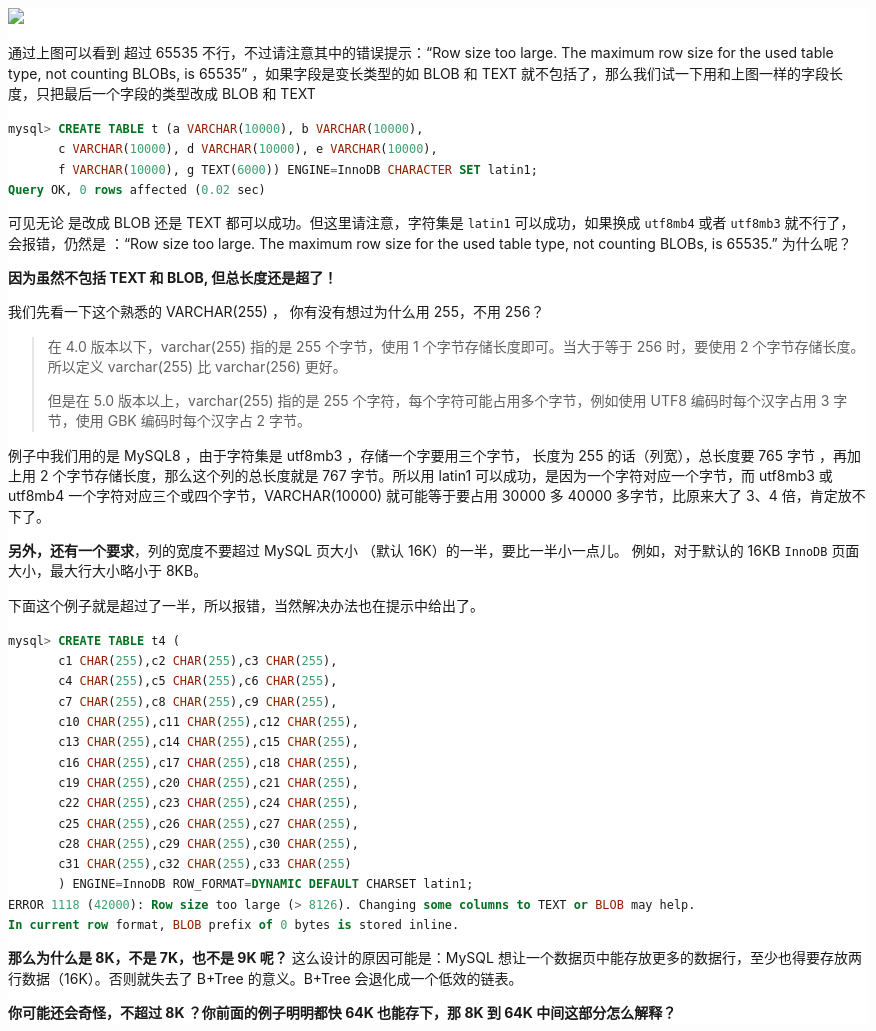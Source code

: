 ![](http://img.topjavaer.cn/img/202307231141021.png)

通过上图可以看到 超过 65535 不行，不过请注意其中的错误提示：“Row size too large. The maximum row size for the used table type, not counting BLOBs, is 65535” ，如果字段是变长类型的如 BLOB 和 TEXT 就不包括了，那么我们试一下用和上图一样的字段长度，只把最后一个字段的类型改成 BLOB 和 TEXT

```SQL
mysql> CREATE TABLE t (a VARCHAR(10000), b VARCHAR(10000),
       c VARCHAR(10000), d VARCHAR(10000), e VARCHAR(10000),
       f VARCHAR(10000), g TEXT(6000)) ENGINE=InnoDB CHARACTER SET latin1;
Query OK, 0 rows affected (0.02 sec)
```

可见无论 是改成 BLOB 还是 TEXT 都可以成功。但这里请注意，字符集是 `latin1` 可以成功，如果换成 `utf8mb4` 或者  `utf8mb3` 就不行了，会报错，仍然是 ：“Row size too large. The maximum row size for the used table type, not counting BLOBs, is 65535.” 为什么呢？

**因为虽然不包括 TEXT 和 BLOB, 但总长度还是超了！**

我们先看一下这个熟悉的  VARCHAR(255) ， 你有没有想过为什么用 255，不用 256？

> 在 4.0 版本以下，varchar(255) 指的是 255 个字节，使用 1 个字节存储长度即可。当大于等于 256 时，要使用 2 个字节存储长度。所以定义 varchar(255) 比 varchar(256) 更好。
>
> 但是在 5.0 版本以上，varchar(255) 指的是 255 个字符，每个字符可能占用多个字节，例如使用 UTF8 编码时每个汉字占用 3 字节，使用 GBK 编码时每个汉字占 2 字节。

例子中我们用的是 MySQL8 ，由于字符集是 utf8mb3 ，存储一个字要用三个字节， 长度为 255 的话（列宽），总长度要 765 字节 ，再加上用 2 个字节存储长度，那么这个列的总长度就是 767 字节。所以用 latin1 可以成功，是因为一个字符对应一个字节，而 utf8mb3 或 utf8mb4 一个字符对应三个或四个字节，VARCHAR(10000) 就可能等于要占用 30000 多 40000 多字节，比原来大了 3、4 倍，肯定放不下了。

**另外，还有一个要求**，列的宽度不要超过 MySQL 页大小 （默认 16K）的一半，要比一半小一点儿。 例如，对于默认的 16KB `InnoDB` 页面大小，最大行大小略小于 8KB。

下面这个例子就是超过了一半，所以报错，当然解决办法也在提示中给出了。

```SQL
mysql> CREATE TABLE t4 (
       c1 CHAR(255),c2 CHAR(255),c3 CHAR(255),
       c4 CHAR(255),c5 CHAR(255),c6 CHAR(255),
       c7 CHAR(255),c8 CHAR(255),c9 CHAR(255),
       c10 CHAR(255),c11 CHAR(255),c12 CHAR(255),
       c13 CHAR(255),c14 CHAR(255),c15 CHAR(255),
       c16 CHAR(255),c17 CHAR(255),c18 CHAR(255),
       c19 CHAR(255),c20 CHAR(255),c21 CHAR(255),
       c22 CHAR(255),c23 CHAR(255),c24 CHAR(255),
       c25 CHAR(255),c26 CHAR(255),c27 CHAR(255),
       c28 CHAR(255),c29 CHAR(255),c30 CHAR(255),
       c31 CHAR(255),c32 CHAR(255),c33 CHAR(255)
       ) ENGINE=InnoDB ROW_FORMAT=DYNAMIC DEFAULT CHARSET latin1;
ERROR 1118 (42000): Row size too large (> 8126). Changing some columns to TEXT or BLOB may help.
In current row format, BLOB prefix of 0 bytes is stored inline.
```

**那么为什么是 8K，不是 7K，也不是 9K 呢？** 这么设计的原因可能是：MySQL 想让一个数据页中能存放更多的数据行，至少也得要存放两行数据（16K）。否则就失去了 B+Tree 的意义。B+Tree 会退化成一个低效的链表。

**你可能还会奇怪，不超过 8K ？你前面的例子明明都快 64K 也能存下，那 8K 到 64K 中间这部分怎么解释？**
